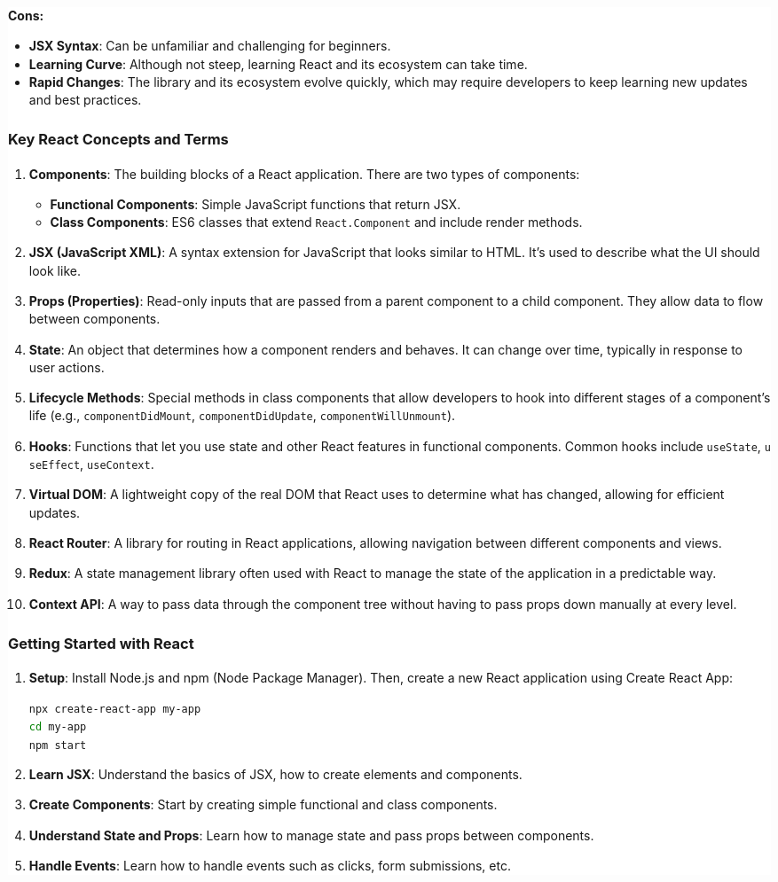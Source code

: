 **Cons:**

- **JSX Syntax**: Can be unfamiliar and challenging for beginners.
- **Learning Curve**: Although not steep, learning React and its ecosystem can take time.
- **Rapid Changes**: The library and its ecosystem evolve quickly, which may require developers to keep learning new updates and best practices.

### Key React Concepts and Terms

1. **Components**: The building blocks of a React application. There are two types of components:
   - **Functional Components**: Simple JavaScript functions that return JSX.
   - **Class Components**: ES6 classes that extend `React.Component` and include render methods.
2. **JSX (JavaScript XML)**: A syntax extension for JavaScript that looks similar to HTML. It’s used to describe what the UI should look like.

3. **Props (Properties)**: Read-only inputs that are passed from a parent component to a child component. They allow data to flow between components.

4. **State**: An object that determines how a component renders and behaves. It can change over time, typically in response to user actions.

5. **Lifecycle Methods**: Special methods in class components that allow developers to hook into different stages of a component’s life (e.g., `componentDidMount`, `componentDidUpdate`, `componentWillUnmount`).

6. **Hooks**: Functions that let you use state and other React features in functional components. Common hooks include `useState`, `useEffect`, `useContext`.

7. **Virtual DOM**: A lightweight copy of the real DOM that React uses to determine what has changed, allowing for efficient updates.

8. **React Router**: A library for routing in React applications, allowing navigation between different components and views.

9. **Redux**: A state management library often used with React to manage the state of the application in a predictable way.

10. **Context API**: A way to pass data through the component tree without having to pass props down manually at every level.

### Getting Started with React

1. **Setup**: Install Node.js and npm (Node Package Manager). Then, create a new React application using Create React App:

   ```bash
   npx create-react-app my-app
   cd my-app
   npm start
   ```

2. **Learn JSX**: Understand the basics of JSX, how to create elements and components.
3. **Create Components**: Start by creating simple functional and class components.

4. **Understand State and Props**: Learn how to manage state and pass props between components.

5. **Handle Events**: Learn how to handle events such as clicks, form submissions, etc.
